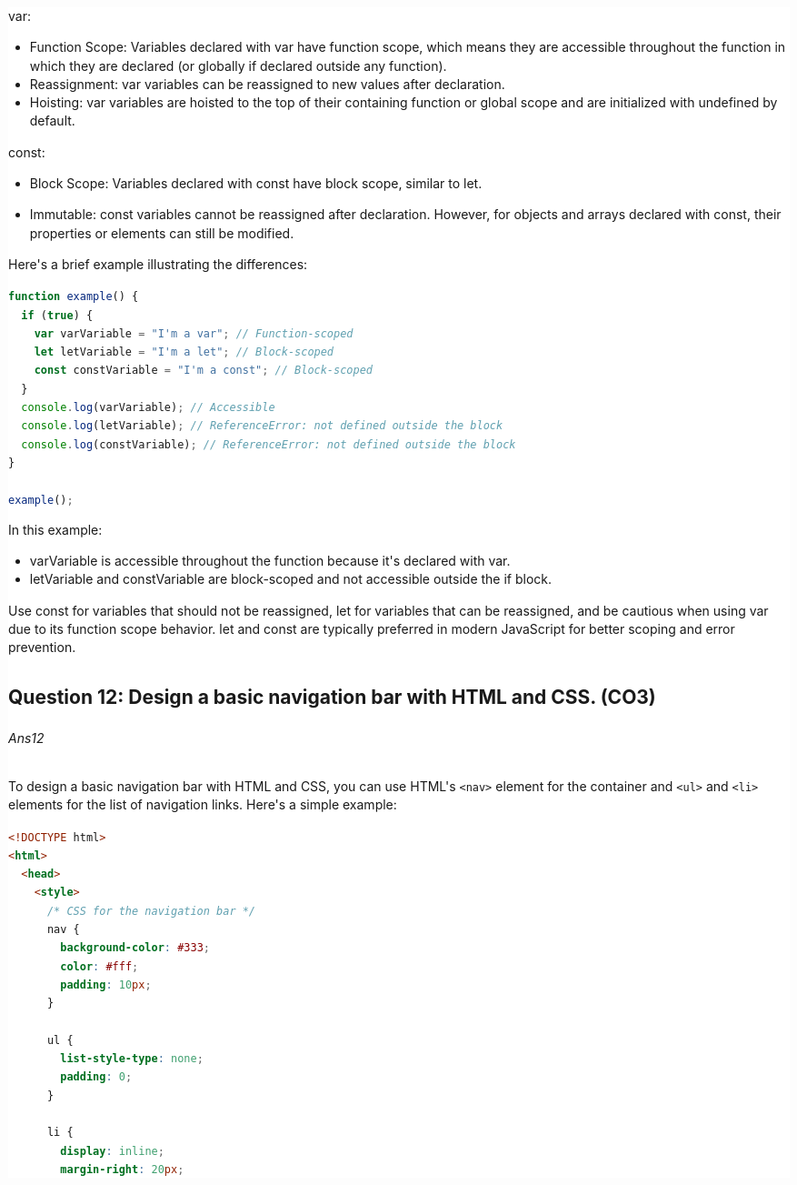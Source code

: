 var:

- Function Scope: Variables declared with var have function scope, which means they are accessible throughout the function in which they are declared (or globally if declared outside any function).
- Reassignment: var variables can be reassigned to new values after declaration.
- Hoisting: var variables are hoisted to the top of their containing function or global scope and are initialized with undefined by default.

const:

- Block Scope: Variables declared with const have block scope, similar to let.

- Immutable: const variables cannot be reassigned after declaration. However, for objects and arrays declared with const, their properties or elements can still be modified.

Here's a brief example illustrating the differences:

```javascript
function example() {
  if (true) {
    var varVariable = "I'm a var"; // Function-scoped
    let letVariable = "I'm a let"; // Block-scoped
    const constVariable = "I'm a const"; // Block-scoped
  }
  console.log(varVariable); // Accessible
  console.log(letVariable); // ReferenceError: not defined outside the block
  console.log(constVariable); // ReferenceError: not defined outside the block
}

example();
```

In this example:

- varVariable is accessible throughout the function because it's declared with var.
- letVariable and constVariable are block-scoped and not accessible outside the if block.

Use const for variables that should not be reassigned, let for variables that can be reassigned, and be cautious when using var due to its function scope behavior. let and const are typically preferred in modern JavaScript for better scoping and error prevention.

## Question 12: Design a basic navigation bar with HTML and CSS. (CO3)

###### Ans12

To design a basic navigation bar with HTML and CSS, you can use HTML's `<nav>` element for the container and `<ul>` and `<li>` elements for the list of navigation links. Here's a simple example:

```html
<!DOCTYPE html>
<html>
  <head>
    <style>
      /* CSS for the navigation bar */
      nav {
        background-color: #333;
        color: #fff;
        padding: 10px;
      }

      ul {
        list-style-type: none;
        padding: 0;
      }

      li {
        display: inline;
        margin-right: 20px;
```